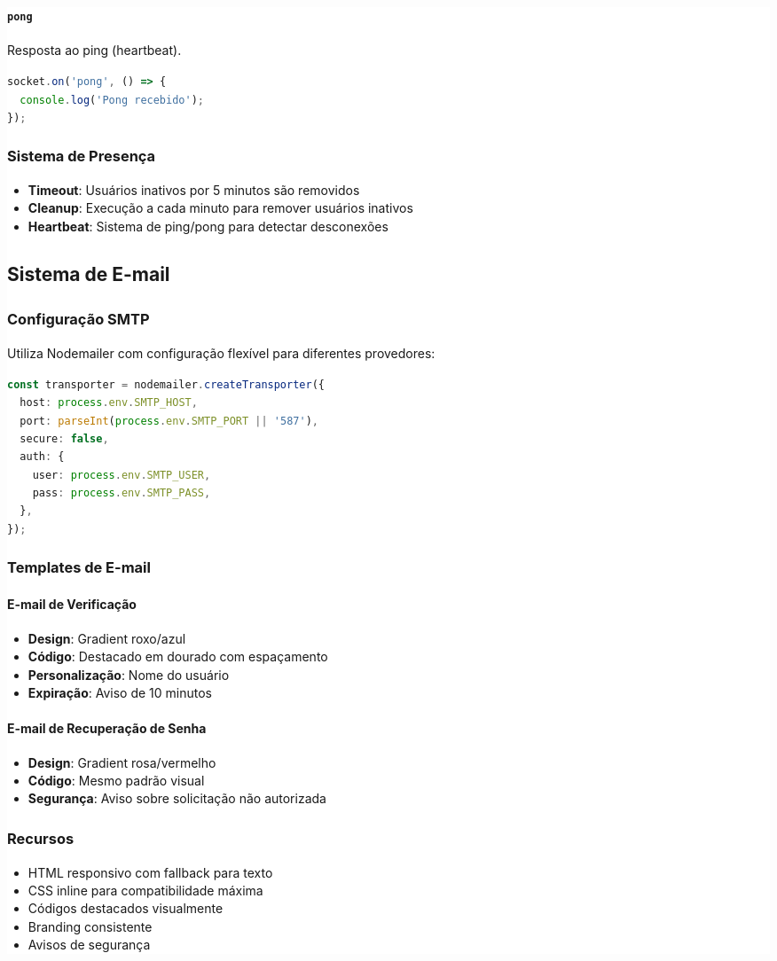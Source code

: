 #### `pong`
Resposta ao ping (heartbeat).
```typescript
socket.on('pong', () => {
  console.log('Pong recebido');
});
```

### Sistema de Presença

- **Timeout**: Usuários inativos por 5 minutos são removidos
- **Cleanup**: Execução a cada minuto para remover usuários inativos
- **Heartbeat**: Sistema de ping/pong para detectar desconexões

##  Sistema de E-mail

### Configuração SMTP

Utiliza Nodemailer com configuração flexível para diferentes provedores:

```typescript
const transporter = nodemailer.createTransporter({
  host: process.env.SMTP_HOST,
  port: parseInt(process.env.SMTP_PORT || '587'),
  secure: false,
  auth: {
    user: process.env.SMTP_USER,
    pass: process.env.SMTP_PASS,
  },
});
```

### Templates de E-mail

#### E-mail de Verificação

- **Design**: Gradient roxo/azul
- **Código**: Destacado em dourado com espaçamento
- **Personalização**: Nome do usuário
- **Expiração**: Aviso de 10 minutos

#### E-mail de Recuperação de Senha

- **Design**: Gradient rosa/vermelho
- **Código**: Mesmo padrão visual
- **Segurança**: Aviso sobre solicitação não autorizada

### Recursos

- HTML responsivo com fallback para texto
- CSS inline para compatibilidade máxima
- Códigos destacados visualmente
- Branding consistente
- Avisos de segurança

